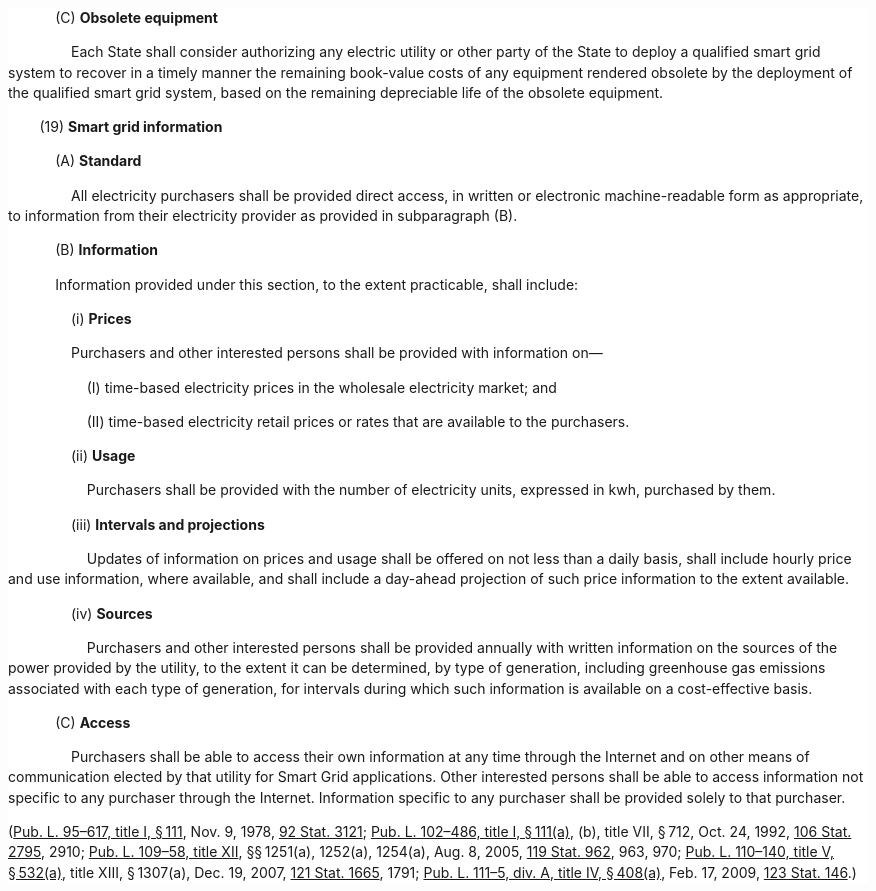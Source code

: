             (C) __Obsolete equipment__ 

                Each State shall consider authorizing any electric utility or other party of the State to deploy a qualified smart grid system to recover in a timely manner the remaining book-value costs of any equipment rendered obsolete by the deployment of the qualified smart grid system, based on the remaining depreciable life of the obsolete equipment.

        (19) __Smart grid information__ 

            (A) __Standard__ 

                All electricity purchasers shall be provided direct access, in written or electronic machine-readable form as appropriate, to information from their electricity provider as provided in subparagraph (B).

            (B) __Information__ 

            Information provided under this section, to the extent practicable, shall include:

                (i) __Prices__ 

                Purchasers and other interested persons shall be provided with information on—

                    (I) time-based electricity prices in the wholesale electricity market; and

                    (II) time-based electricity retail prices or rates that are available to the purchasers.

                (ii) __Usage__ 

                    Purchasers shall be provided with the number of electricity units, expressed in kwh, purchased by them.

                (iii) __Intervals and projections__ 

                    Updates of information on prices and usage shall be offered on not less than a daily basis, shall include hourly price and use information, where available, and shall include a day-ahead projection of such price information to the extent available.

                (iv) __Sources__ 

                    Purchasers and other interested persons shall be provided annually with written information on the sources of the power provided by the utility, to the extent it can be determined, by type of generation, including greenhouse gas emissions associated with each type of generation, for intervals during which such information is available on a cost-effective basis.

            (C) __Access__ 

                Purchasers shall be able to access their own information at any time through the Internet and on other means of communication elected by that utility for Smart Grid applications. Other interested persons shall be able to access information not specific to any purchaser through the Internet. Information specific to any purchaser shall be provided solely to that purchaser.

([Pub. L. 95–617, title I, § 111][/us/pl/95/617/s111], Nov. 9, 1978, [92 Stat. 3121][/us/stat/92/3121]; [Pub. L. 102–486, title I, § 111(a)][/us/pl/102/486/s111/a], (b), title VII, § 712, Oct. 24, 1992, [106 Stat. 2795][/us/stat/106/2795], 2910; [Pub. L. 109–58, title XII][/us/pl/109/58], §§ 1251(a), 1252(a), 1254(a), Aug. 8, 2005, [119 Stat. 962][/us/stat/119/962], 963, 970; [Pub. L. 110–140, title V, § 532(a)][/us/pl/110/140/s532/a], title XIII, § 1307(a), Dec. 19, 2007, [121 Stat. 1665][/us/stat/121/1665], 1791; [Pub. L. 111–5, div. A, title IV, § 408(a)][/us/pl/111/5/s408/a], Feb. 17, 2009, [123 Stat. 146][/us/stat/123/146].)


[/us/usc/t16/s2633]: https://publicdocs.github.io/go/links?ns=uslm&ref=%2Fus%2Fusc%2Ft16%2Fs2633
[/us/usc/t16/s2622/a]: https://publicdocs.github.io/go/links?ns=uslm&ref=%2Fus%2Fusc%2Ft16%2Fs2622%2Fa
[/us/usc/t16/s2625/a]: https://publicdocs.github.io/go/links?ns=uslm&ref=%2Fus%2Fusc%2Ft16%2Fs2625%2Fa
[/us/usc/t16/s2625/b]: https://publicdocs.github.io/go/links?ns=uslm&ref=%2Fus%2Fusc%2Ft16%2Fs2625%2Fb
[/us/usc/t16/s2625/c]: https://publicdocs.github.io/go/links?ns=uslm&ref=%2Fus%2Fusc%2Ft16%2Fs2625%2Fc
[/us/usc/t16/s2634]: https://publicdocs.github.io/go/links?ns=uslm&ref=%2Fus%2Fusc%2Ft16%2Fs2634
[/us/usc/t16/s2622/a]: https://publicdocs.github.io/go/links?ns=uslm&ref=%2Fus%2Fusc%2Ft16%2Fs2622%2Fa
[/us/usc/t16/s2622]: https://publicdocs.github.io/go/links?ns=uslm&ref=%2Fus%2Fusc%2Ft16%2Fs2622
[/us/usc/t16/s2622]: https://publicdocs.github.io/go/links?ns=uslm&ref=%2Fus%2Fusc%2Ft16%2Fs2622
[/us/usc/t16/s2625/i]: https://publicdocs.github.io/go/links?ns=uslm&ref=%2Fus%2Fusc%2Ft16%2Fs2625%2Fi
[/us/pl/95/617/s111]: https://publicdocs.github.io/go/links?ns=uslm&ref=%2Fus%2Fpl%2F95%2F617%2Fs111
[/us/stat/92/3121]: https://publicdocs.github.io/go/links?ns=uslm&ref=%2Fus%2Fstat%2F92%2F3121
[/us/pl/102/486/s111/a]: https://publicdocs.github.io/go/links?ns=uslm&ref=%2Fus%2Fpl%2F102%2F486%2Fs111%2Fa
[/us/stat/106/2795]: https://publicdocs.github.io/go/links?ns=uslm&ref=%2Fus%2Fstat%2F106%2F2795
[/us/pl/109/58]: https://publicdocs.github.io/go/links?ns=uslm&ref=%2Fus%2Fpl%2F109%2F58
[/us/stat/119/962]: https://publicdocs.github.io/go/links?ns=uslm&ref=%2Fus%2Fstat%2F119%2F962
[/us/pl/110/140/s532/a]: https://publicdocs.github.io/go/links?ns=uslm&ref=%2Fus%2Fpl%2F110%2F140%2Fs532%2Fa
[/us/stat/121/1665]: https://publicdocs.github.io/go/links?ns=uslm&ref=%2Fus%2Fstat%2F121%2F1665
[/us/pl/111/5/s408/a]: https://publicdocs.github.io/go/links?ns=uslm&ref=%2Fus%2Fpl%2F111%2F5%2Fs408%2Fa
[/us/stat/123/146]: https://publicdocs.github.io/go/links?ns=uslm&ref=%2Fus%2Fstat%2F123%2F146
[/us/pl/95/617]: https://publicdocs.github.io/go/links?ns=uslm&ref=%2Fus%2Fpl%2F95%2F617
[/us/stat/92/3120]: https://publicdocs.github.io/go/links?ns=uslm&ref=%2Fus%2Fstat%2F92%2F3120
[/us/usc/t42/s6808]: https://publicdocs.github.io/go/links?ns=uslm&ref=%2Fus%2Fusc%2Ft42%2Fs6808
[/us/usc/t15/s79z–5a]: https://publicdocs.github.io/go/links?ns=uslm&ref=%2Fus%2Fusc%2Ft15%2Fs79z%E2%80%935a
[/us/pl/109/58/s1263]: https://publicdocs.github.io/go/links?ns=uslm&ref=%2Fus%2Fpl%2F109%2F58%2Fs1263
[/us/stat/119/974]: https://publicdocs.github.io/go/links?ns=uslm&ref=%2Fus%2Fstat%2F119%2F974
[/us/pl/111/5]: https://publicdocs.github.io/go/links?ns=uslm&ref=%2Fus%2Fpl%2F111%2F5
[/us/pl/110/140/s1307/a]: https://publicdocs.github.io/go/links?ns=uslm&ref=%2Fus%2Fpl%2F110%2F140%2Fs1307%2Fa
[/us/pl/110/140/s532/a]: https://publicdocs.github.io/go/links?ns=uslm&ref=%2Fus%2Fpl%2F110%2F140%2Fs532%2Fa
[/us/pl/109/58/s1251/a]: https://publicdocs.github.io/go/links?ns=uslm&ref=%2Fus%2Fpl%2F109%2F58%2Fs1251%2Fa
[/us/pl/109/58/s1252/a]: https://publicdocs.github.io/go/links?ns=uslm&ref=%2Fus%2Fpl%2F109%2F58%2Fs1252%2Fa
[/us/pl/109/58/s1254/a]: https://publicdocs.github.io/go/links?ns=uslm&ref=%2Fus%2Fpl%2F109%2F58%2Fs1254%2Fa
[/us/pl/102/486/s111/b]: https://publicdocs.github.io/go/links?ns=uslm&ref=%2Fus%2Fpl%2F102%2F486%2Fs111%2Fb
[/us/pl/102/486/s111/a]: https://publicdocs.github.io/go/links?ns=uslm&ref=%2Fus%2Fpl%2F102%2F486%2Fs111%2Fa
[/us/pl/102/486/s712]: https://publicdocs.github.io/go/links?ns=uslm&ref=%2Fus%2Fpl%2F102%2F486%2Fs712
[/us/pl/110/140]: https://publicdocs.github.io/go/links?ns=uslm&ref=%2Fus%2Fpl%2F110%2F140
[/us/pl/110/140/s1601]: https://publicdocs.github.io/go/links?ns=uslm&ref=%2Fus%2Fpl%2F110%2F140%2Fs1601
[/us/usc/t2/s1824]: https://publicdocs.github.io/go/links?ns=uslm&ref=%2Fus%2Fusc%2Ft2%2Fs1824
[/us/pl/102/486/s712]: https://publicdocs.github.io/go/links?ns=uslm&ref=%2Fus%2Fpl%2F102%2F486%2Fs712
[/us/pl/102/486/s731]: https://publicdocs.github.io/go/links?ns=uslm&ref=%2Fus%2Fpl%2F102%2F486%2Fs731
[/us/usc/t16/s796]: https://publicdocs.github.io/go/links?ns=uslm&ref=%2Fus%2Fusc%2Ft16%2Fs796
[/us/pl/102/486/s111/e]: https://publicdocs.github.io/go/links?ns=uslm&ref=%2Fus%2Fpl%2F102%2F486%2Fs111%2Fe
[/us/stat/106/2796]: https://publicdocs.github.io/go/links?ns=uslm&ref=%2Fus%2Fstat%2F106%2F2796
[/us/usc/t16/s2621/d/7]: https://publicdocs.github.io/go/links?ns=uslm&ref=%2Fus%2Fusc%2Ft16%2Fs2621%2Fd%2F7
[/us/pl/102/486/s111/e]: https://publicdocs.github.io/go/links?ns=uslm&ref=%2Fus%2Fpl%2F102%2F486%2Fs111%2Fe
[/us/pl/102/486/s115/e]: https://publicdocs.github.io/go/links?ns=uslm&ref=%2Fus%2Fpl%2F102%2F486%2Fs115%2Fe
[/us/usc/t15/s3203]: https://publicdocs.github.io/go/links?ns=uslm&ref=%2Fus%2Fusc%2Ft15%2Fs3203
[/us/pl/95/617/s601]: https://publicdocs.github.io/go/links?ns=uslm&ref=%2Fus%2Fpl%2F95%2F617%2Fs601
[/us/stat/92/3164]: https://publicdocs.github.io/go/links?ns=uslm&ref=%2Fus%2Fstat%2F92%2F3164